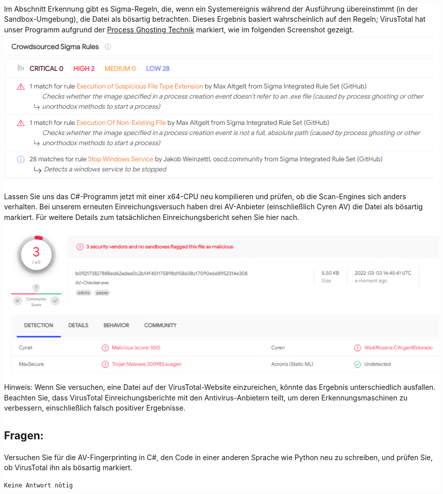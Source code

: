 Im Abschnitt Erkennung gibt es Sigma-Regeln, die, wenn ein Systemereignis während der Ausführung übereinstimmt (in der Sandbox-Umgebung), die Datei als bösartig betrachten. Dieses Ergebnis basiert wahrscheinlich auf den Regeln; VirusTotal hat unser Programm aufgrund der [Process Ghosting Technik](https://pentestlaboratories.com/2021/12/08/process-ghosting/) markiert, wie im folgenden Screenshot gezeigt.  
![VT scan result](Bilder/2024-06-28-VT-rule-result.png)

Lassen Sie uns das C#-Programm jetzt mit einer x64-CPU neu kompilieren und prüfen, ob die Scan-Engines sich anders verhalten. Bei unserem erneuten Einreichungsversuch haben drei AV-Anbieter (einschließlich Cyren AV) die Datei als bösartig markiert. Für weitere Details zum tatsächlichen Einreichungsbericht sehen Sie hier nach.

![VT secound scan result](Bilder/2024-06-28-VT-secound-scan-result.png)

Hinweis: Wenn Sie versuchen, eine Datei auf der VirusTotal-Website einzureichen, könnte das Ergebnis unterschiedlich ausfallen. Beachten Sie, dass VirusTotal Einreichungsberichte mit den Antivirus-Anbietern teilt, um deren Erkennungsmaschinen zu verbessern, einschließlich falsch positiver Ergebnisse.

## Fragen:
Versuchen Sie für die AV-Fingerprinting in C#, den Code in einer anderen Sprache wie Python neu zu schreiben, und prüfen Sie, ob VirusTotal ihn als bösartig markiert.
```
Keine Antwort nötig
```
